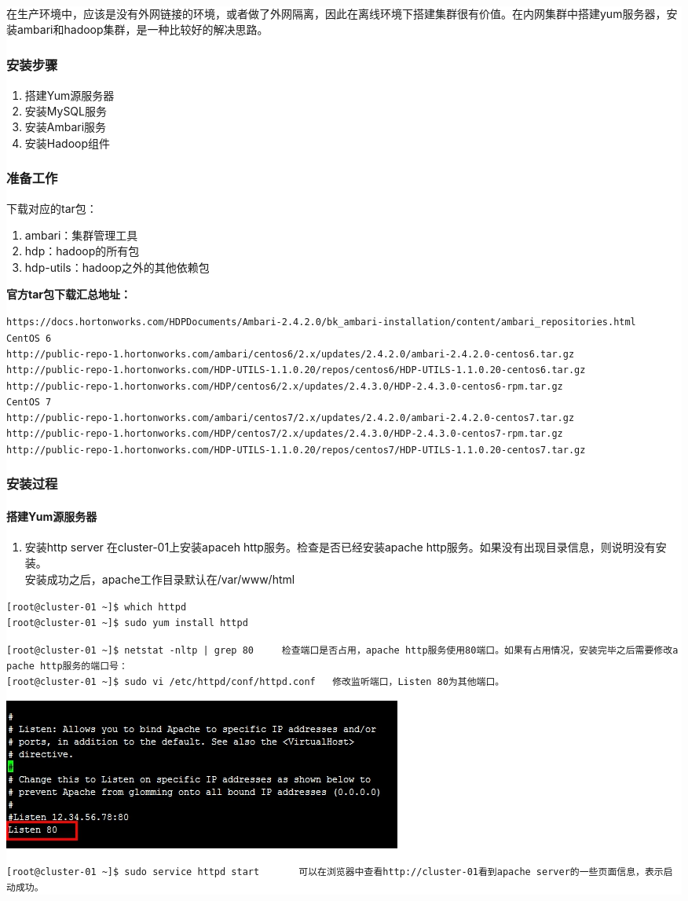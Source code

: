 在生产环境中，应该是没有外网链接的环境，或者做了外网隔离，因此在离线环境下搭建集群很有价值。在内网集群中搭建yum服务器，安装ambari和hadoop集群，是一种比较好的解决思路。
### 安装步骤
1. 搭建Yum源服务器
2. 安装MySQL服务
3. 安装Ambari服务
4. 安装Hadoop组件
### 准备工作
下载对应的tar包：
1. ambari：集群管理工具
2. hdp：hadoop的所有包
3. hdp-utils：hadoop之外的其他依赖包
 
**官方tar包下载汇总地址：**
```
https://docs.hortonworks.com/HDPDocuments/Ambari-2.4.2.0/bk_ambari-installation/content/ambari_repositories.html
CentOS 6
http://public-repo-1.hortonworks.com/ambari/centos6/2.x/updates/2.4.2.0/ambari-2.4.2.0-centos6.tar.gz 
http://public-repo-1.hortonworks.com/HDP-UTILS-1.1.0.20/repos/centos6/HDP-UTILS-1.1.0.20-centos6.tar.gz
http://public-repo-1.hortonworks.com/HDP/centos6/2.x/updates/2.4.3.0/HDP-2.4.3.0-centos6-rpm.tar.gz
CentOS 7
http://public-repo-1.hortonworks.com/ambari/centos7/2.x/updates/2.4.2.0/ambari-2.4.2.0-centos7.tar.gz
http://public-repo-1.hortonworks.com/HDP/centos7/2.x/updates/2.4.3.0/HDP-2.4.3.0-centos7-rpm.tar.gz 
http://public-repo-1.hortonworks.com/HDP-UTILS-1.1.0.20/repos/centos7/HDP-UTILS-1.1.0.20-centos7.tar.gz
```
### 安装过程
#### 搭建Yum源服务器
1. 安装http server
在cluster-01上安装apaceh http服务。检查是否已经安装apache http服务。如果没有出现目录信息，则说明没有安装。<br>
安装成功之后，apache工作目录默认在/var/www/html
```
[root@cluster-01 ~]$ which httpd
[root@cluster-01 ~]$ sudo yum install httpd
```
```
[root@cluster-01 ~]$ netstat -nltp | grep 80     检查端口是否占用，apache http服务使用80端口。如果有占用情况，安装完毕之后需要修改apache http服务的端口号：
[root@cluster-01 ~]$ sudo vi /etc/httpd/conf/httpd.conf   修改监听端口，Listen 80为其他端口。
```
 ![other1](../../pic/other/other1.jpeg)
 ```
[root@cluster-01 ~]$ sudo service httpd start       可以在浏览器中查看http://cluster-01看到apache server的一些页面信息，表示启动成功。
```

